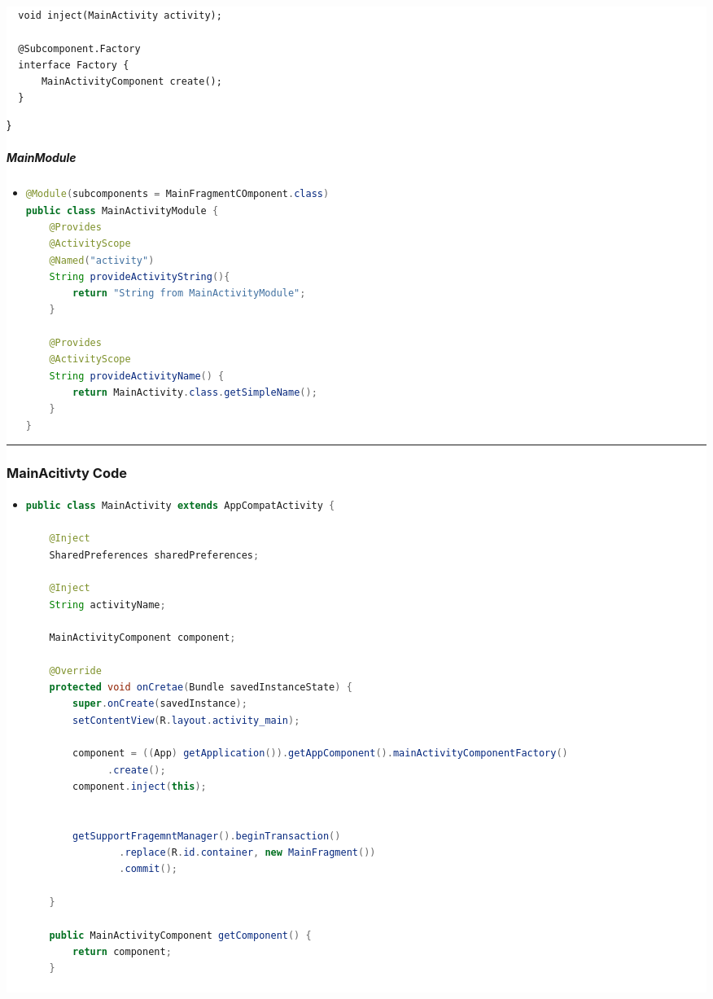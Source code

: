       void inject(MainActivity activity);

      @Subcomponent.Factory
      interface Factory {
          MainActivityComponent create();
      }
  }
##### MainModule
* ```java
  @Module(subcomponents = MainFragmentCOmponent.class)
  public class MainActivityModule {
      @Provides
      @ActivityScope
      @Named("activity")
      String provideActivityString(){
          return "String from MainActivityModule";
      }

      @Provides
      @ActivityScope
      String provideActivityName() {
          return MainActivity.class.getSimpleName();
      }
  }
---
### MainAcitivty Code
* ```java
  public class MainActivity extends AppCompatActivity {

      @Inject
      SharedPreferences sharedPreferences;
      
      @Inject
      String activityName;
      
      MainActivityComponent component;
      
      @Override
      protected void onCretae(Bundle savedInstanceState) {
          super.onCreate(savedInstance);
          setContentView(R.layout.activity_main);
          
          component = ((App) getApplication()).getAppComponent().mainActivityComponentFactory()
                .create();
          component.inject(this);
          
          
          getSupportFragemntManager().beginTransaction()
                  .replace(R.id.container, new MainFragment())
                  .commit();
                 
      }
      
      public MainActivityComponent getComponent() {
          return component;
      }
      